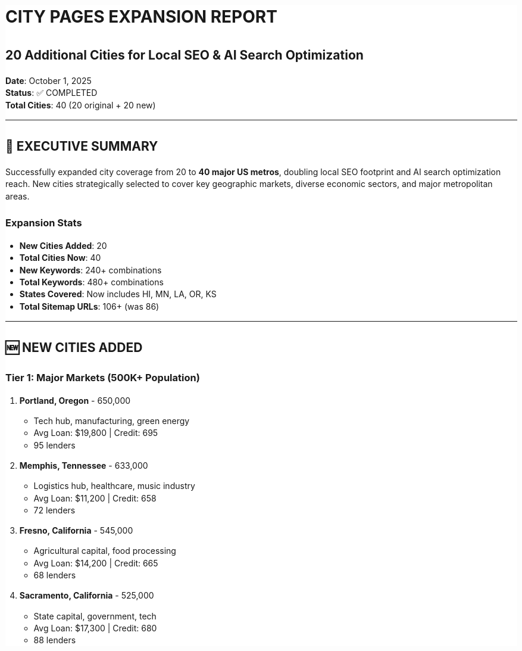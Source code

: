 # CITY PAGES EXPANSION REPORT
## 20 Additional Cities for Local SEO & AI Search Optimization

**Date**: October 1, 2025  
**Status**: ✅ COMPLETED  
**Total Cities**: 40 (20 original + 20 new)

---

## 🎯 EXECUTIVE SUMMARY

Successfully expanded city coverage from 20 to **40 major US metros**, doubling local SEO footprint and AI search optimization reach. New cities strategically selected to cover key geographic markets, diverse economic sectors, and major metropolitan areas.

### Expansion Stats
- **New Cities Added**: 20
- **Total Cities Now**: 40
- **New Keywords**: 240+ combinations
- **Total Keywords**: 480+ combinations
- **States Covered**: Now includes HI, MN, LA, OR, KS
- **Total Sitemap URLs**: 106+ (was 86)

---

## 🆕 NEW CITIES ADDED

### **Tier 1: Major Markets (500K+ Population)**

1. **Portland, Oregon** - 650,000
   - Tech hub, manufacturing, green energy
   - Avg Loan: $19,800 | Credit: 695
   - 95 lenders

2. **Memphis, Tennessee** - 633,000
   - Logistics hub, healthcare, music industry
   - Avg Loan: $11,200 | Credit: 658
   - 72 lenders

3. **Fresno, California** - 545,000
   - Agricultural capital, food processing
   - Avg Loan: $14,200 | Credit: 665
   - 68 lenders

4. **Sacramento, California** - 525,000
   - State capital, government, tech
   - Avg Loan: $17,300 | Credit: 680
   - 88 lenders
